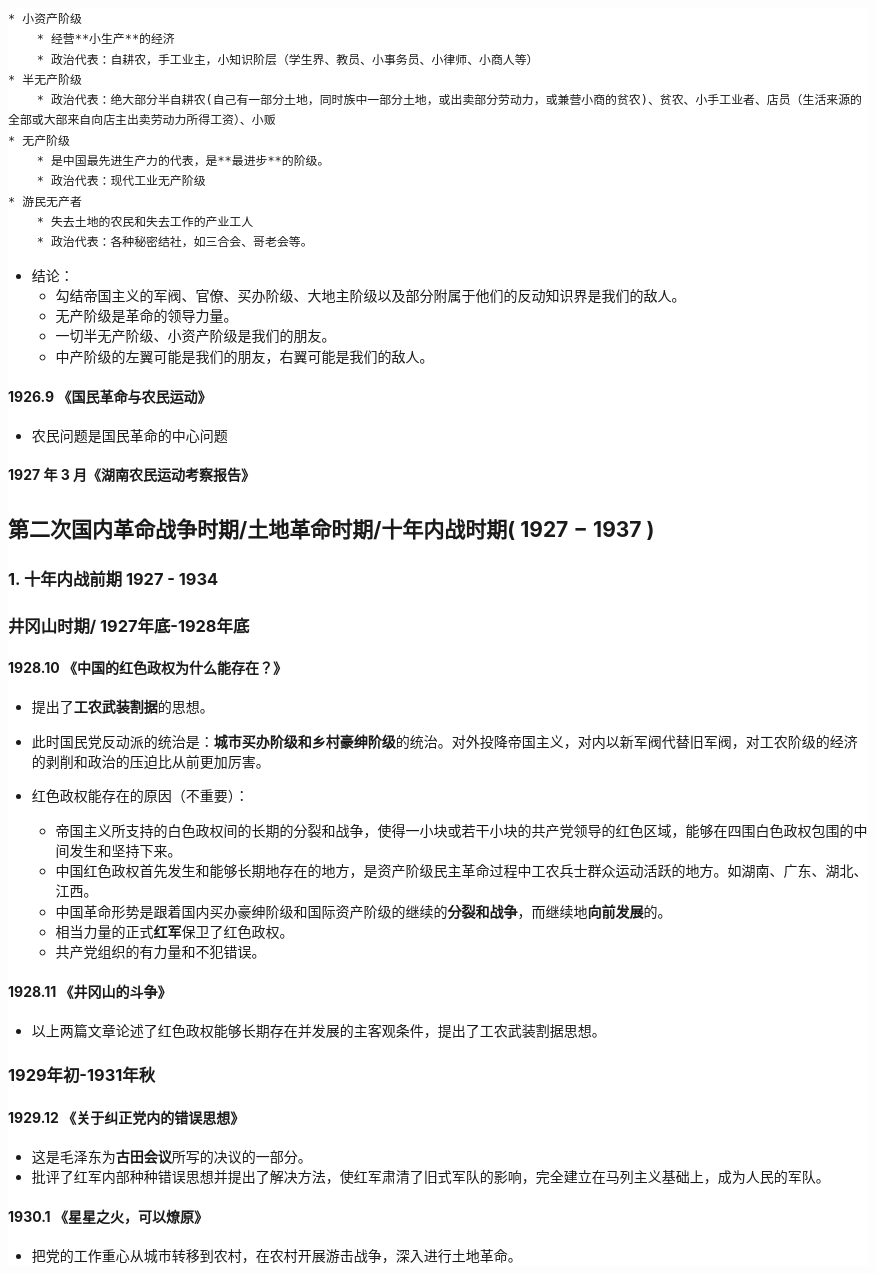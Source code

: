     * 小资产阶级
        * 经营**小生产**的经济
        * 政治代表：自耕农，手工业主，小知识阶层（学生界、教员、小事务员、小律师、小商人等）
    * 半无产阶级
        * 政治代表：绝大部分半自耕农(自己有一部分土地，同时族中一部分土地，或出卖部分劳动力，或兼营小商的贫农)、贫农、小手工业者、店员（生活来源的全部或大部来自向店主出卖劳动力所得工资）、小贩
    * 无产阶级
        * 是中国最先进生产力的代表，是**最进步**的阶级。
        * 政治代表：现代工业无产阶级
    * 游民无产者
        * 失去土地的农民和失去工作的产业工人
        * 政治代表：各种秘密结社，如三合会、哥老会等。

* 结论：
    * 勾结帝国主义的军阀、官僚、买办阶级、大地主阶级以及部分附属于他们的反动知识界是我们的敌人。
    * 无产阶级是革命的领导力量。
    * 一切半无产阶级、小资产阶级是我们的朋友。
    * 中产阶级的左翼可能是我们的朋友，右翼可能是我们的敌人。

#### 1926.9 《国民革命与农民运动》
* 农民问题是国民革命的中心问题

####  1927 年 3 月《湖南农民运动考察报告》

## 第二次国内革命战争时期/土地革命时期/十年内战时期( $1927-1937$ )

### 1. 十年内战前期 1927 - 1934
### 井冈山时期/ 1927年底-1928年底 

####  1928.10 《中国的红色政权为什么能存在？》
* 提出了**工农武装割据**的思想。
* 此时国民党反动派的统治是：**城市买办阶级和乡村豪绅阶级**的统治。对外投降帝国主义，对内以新军阀代替旧军阀，对工农阶级的经济的剥削和政治的压迫比从前更加厉害。

* 红色政权能存在的原因（不重要）：
    * 帝国主义所支持的白色政权间的长期的分裂和战争，使得一小块或若干小块的共产党领导的红色区域，能够在四围白色政权包围的中间发生和坚持下来。
    * 中国红色政权首先发生和能够长期地存在的地方，是资产阶级民主革命过程中工农兵士群众运动活跃的地方。如湖南、广东、湖北、江西。
    * 中国革命形势是跟着国内买办豪绅阶级和国际资产阶级的继续的**分裂和战争**，而继续地**向前发展**的。
    * 相当力量的正式**红军**保卫了红色政权。
    * 共产党组织的有力量和不犯错误。
####  1928.11 《井冈山的斗争》

* 以上两篇文章论述了红色政权能够长期存在并发展的主客观条件，提出了工农武装割据思想。

### 1929年初-1931年秋

####  1929.12 《关于纠正党内的错误思想》
* 这是毛泽东为**古田会议**所写的决议的一部分。
* 批评了红军内部种种错误思想并提出了解决方法，使红军肃清了旧式军队的影响，完全建立在马列主义基础上，成为人民的军队。

####  1930.1 《星星之火，可以燎原》
* 把党的工作重心从城市转移到农村，在农村开展游击战争，深入进行土地革命。
